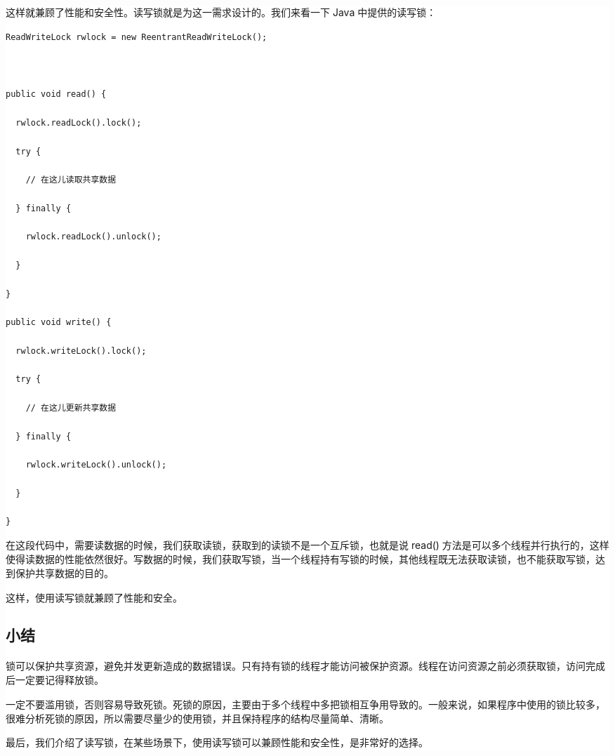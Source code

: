 这样就兼顾了性能和安全性。读写锁就是为这一需求设计的。我们来看一下 Java 中提供的读写锁：

```
ReadWriteLock rwlock = new ReentrantReadWriteLock();

 

public void read() {

  rwlock.readLock().lock();

  try {

    // 在这儿读取共享数据

  } finally {

    rwlock.readLock().unlock();

  }

}

public void write() {

  rwlock.writeLock().lock();

  try {

    // 在这儿更新共享数据

  } finally {

    rwlock.writeLock().unlock();

  }

}

```

在这段代码中，需要读数据的时候，我们获取读锁，获取到的读锁不是一个互斥锁，也就是说 read() 方法是可以多个线程并行执行的，这样使得读数据的性能依然很好。写数据的时候，我们获取写锁，当一个线程持有写锁的时候，其他线程既无法获取读锁，也不能获取写锁，达到保护共享数据的目的。

这样，使用读写锁就兼顾了性能和安全。

## 小结

锁可以保护共享资源，避免并发更新造成的数据错误。只有持有锁的线程才能访问被保护资源。线程在访问资源之前必须获取锁，访问完成后一定要记得释放锁。

一定不要滥用锁，否则容易导致死锁。死锁的原因，主要由于多个线程中多把锁相互争用导致的。一般来说，如果程序中使用的锁比较多，很难分析死锁的原因，所以需要尽量少的使用锁，并且保持程序的结构尽量简单、清晰。

最后，我们介绍了读写锁，在某些场景下，使用读写锁可以兼顾性能和安全性，是非常好的选择。
